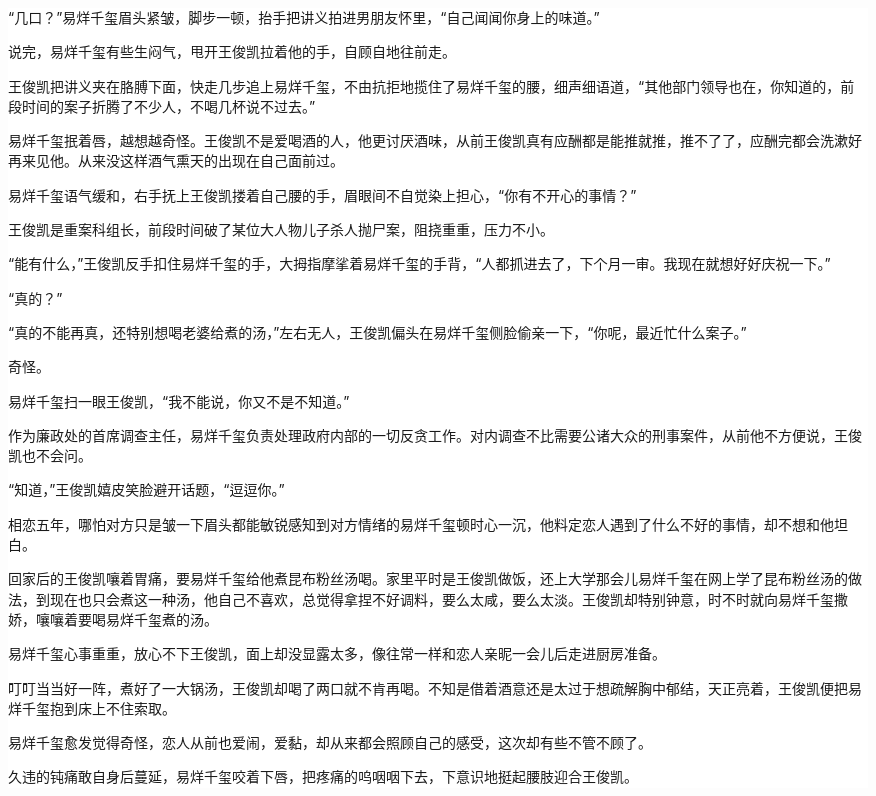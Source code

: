“几口？”易烊千玺眉头紧皱，脚步一顿，抬手把讲义拍进男朋友怀里，“自己闻闻你身上的味道。”

 

说完，易烊千玺有些生闷气，甩开王俊凯拉着他的手，自顾自地往前走。

 

王俊凯把讲义夹在胳膊下面，快走几步追上易烊千玺，不由抗拒地揽住了易烊千玺的腰，细声细语道，“其他部门领导也在，你知道的，前段时间的案子折腾了不少人，不喝几杯说不过去。”

 

易烊千玺抿着唇，越想越奇怪。王俊凯不是爱喝酒的人，他更讨厌酒味，从前王俊凯真有应酬都是能推就推，推不了了，应酬完都会洗漱好再来见他。从来没这样酒气熏天的出现在自己面前过。

 

易烊千玺语气缓和，右手抚上王俊凯搂着自己腰的手，眉眼间不自觉染上担心，“你有不开心的事情？”

 

王俊凯是重案科组长，前段时间破了某位大人物儿子杀人抛尸案，阻挠重重，压力不小。

 

“能有什么，”王俊凯反手扣住易烊千玺的手，大拇指摩挲着易烊千玺的手背，“人都抓进去了，下个月一审。我现在就想好好庆祝一下。”

 

“真的？”

 

“真的不能再真，还特别想喝老婆给煮的汤，”左右无人，王俊凯偏头在易烊千玺侧脸偷亲一下，“你呢，最近忙什么案子。”

 

奇怪。

 

易烊千玺扫一眼王俊凯，“我不能说，你又不是不知道。”

 

作为廉政处的首席调查主任，易烊千玺负责处理政府内部的一切反贪工作。对内调查不比需要公诸大众的刑事案件，从前他不方便说，王俊凯也不会问。

 

“知道，”王俊凯嬉皮笑脸避开话题，“逗逗你。”

 

相恋五年，哪怕对方只是皱一下眉头都能敏锐感知到对方情绪的易烊千玺顿时心一沉，他料定恋人遇到了什么不好的事情，却不想和他坦白。

 

回家后的王俊凯嚷着胃痛，要易烊千玺给他煮昆布粉丝汤喝。家里平时是王俊凯做饭，还上大学那会儿易烊千玺在网上学了昆布粉丝汤的做法，到现在也只会煮这一种汤，他自己不喜欢，总觉得拿捏不好调料，要么太咸，要么太淡。王俊凯却特别钟意，时不时就向易烊千玺撒娇，嚷嚷着要喝易烊千玺煮的汤。

 

易烊千玺心事重重，放心不下王俊凯，面上却没显露太多，像往常一样和恋人亲昵一会儿后走进厨房准备。

 

叮叮当当好一阵，煮好了一大锅汤，王俊凯却喝了两口就不肯再喝。不知是借着酒意还是太过于想疏解胸中郁结，天正亮着，王俊凯便把易烊千玺抱到床上不住索取。

 

易烊千玺愈发觉得奇怪，恋人从前也爱闹，爱黏，却从来都会照顾自己的感受，这次却有些不管不顾了。

 

久违的钝痛敢自身后蔓延，易烊千玺咬着下唇，把疼痛的呜咽咽下去，下意识地挺起腰肢迎合王俊凯。

 